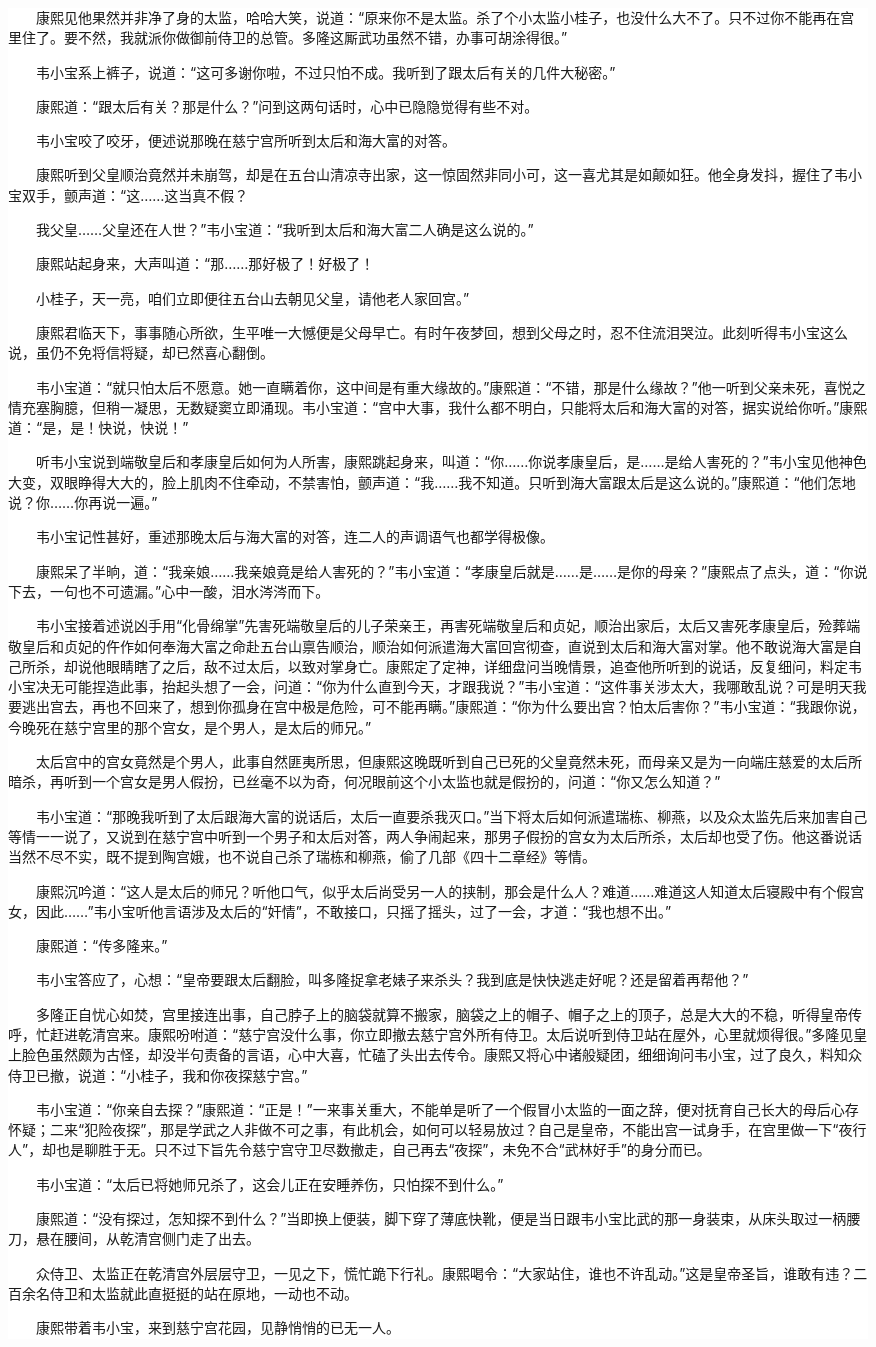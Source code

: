 　　康熙见他果然并非净了身的太监，哈哈大笑，说道：“原来你不是太监。杀了个小太监小桂子，也没什么大不了。只不过你不能再在宫里住了。要不然，我就派你做御前侍卫的总管。多隆这厮武功虽然不错，办事可胡涂得很。”

　　韦小宝系上裤子，说道：“这可多谢你啦，不过只怕不成。我听到了跟太后有关的几件大秘密。”

　　康熙道：“跟太后有关？那是什么？”问到这两句话时，心中已隐隐觉得有些不对。

　　韦小宝咬了咬牙，便述说那晚在慈宁宫所听到太后和海大富的对答。

　　康熙听到父皇顺治竟然并未崩驾，却是在五台山清凉寺出家，这一惊固然非同小可，这一喜尤其是如颠如狂。他全身发抖，握住了韦小宝双手，颤声道：“这……这当真不假？

　　我父皇……父皇还在人世？”韦小宝道：“我听到太后和海大富二人确是这么说的。”

　　康熙站起身来，大声叫道：“那……那好极了！好极了！

　　小桂子，天一亮，咱们立即便往五台山去朝见父皇，请他老人家回宫。”

　　康熙君临天下，事事随心所欲，生平唯一大憾便是父母早亡。有时午夜梦回，想到父母之时，忍不住流泪哭泣。此刻听得韦小宝这么说，虽仍不免将信将疑，却已然喜心翻倒。

　　韦小宝道：“就只怕太后不愿意。她一直瞒着你，这中间是有重大缘故的。”康熙道：“不错，那是什么缘故？”他一听到父亲未死，喜悦之情充塞胸臆，但稍一凝思，无数疑窦立即涌现。韦小宝道：“宫中大事，我什么都不明白，只能将太后和海大富的对答，据实说给你听。”康熙道：“是，是！快说，快说！”

　　听韦小宝说到端敬皇后和孝康皇后如何为人所害，康熙跳起身来，叫道：“你……你说孝康皇后，是……是给人害死的？”韦小宝见他神色大变，双眼睁得大大的，脸上肌肉不住牵动，不禁害怕，颤声道：“我……我不知道。只听到海大富跟太后是这么说的。”康熙道：“他们怎地说？你……你再说一遍。”

　　韦小宝记性甚好，重述那晚太后与海大富的对答，连二人的声调语气也都学得极像。

　　康熙呆了半晌，道：“我亲娘……我亲娘竟是给人害死的？”韦小宝道：“孝康皇后就是……是……是你的母亲？”康熙点了点头，道：“你说下去，一句也不可遗漏。”心中一酸，泪水涔涔而下。

　　韦小宝接着述说凶手用“化骨绵掌”先害死端敬皇后的儿子荣亲王，再害死端敬皇后和贞妃，顺治出家后，太后又害死孝康皇后，殓葬端敬皇后和贞妃的仵作如何奉海大富之命赴五台山禀告顺治，顺治如何派遣海大富回宫彻查，直说到太后和海大富对掌。他不敢说海大富是自己所杀，却说他眼睛瞎了之后，敌不过太后，以致对掌身亡。康熙定了定神，详细盘问当晚情景，追查他所听到的说话，反复细问，料定韦小宝决无可能捏造此事，抬起头想了一会，问道：“你为什么直到今天，才跟我说？”韦小宝道：“这件事关涉太大，我哪敢乱说？可是明天我要逃出宫去，再也不回来了，想到你孤身在宫中极是危险，可不能再瞒。”康熙道：“你为什么要出宫？怕太后害你？”韦小宝道：“我跟你说，今晚死在慈宁宫里的那个宫女，是个男人，是太后的师兄。”

　　太后宫中的宫女竟然是个男人，此事自然匪夷所思，但康熙这晚既听到自己已死的父皇竟然未死，而母亲又是为一向端庄慈爱的太后所暗杀，再听到一个宫女是男人假扮，已丝毫不以为奇，何况眼前这个小太监也就是假扮的，问道：“你又怎么知道？”

　　韦小宝道：“那晚我听到了太后跟海大富的说话后，太后一直要杀我灭口。”当下将太后如何派遣瑞栋、柳燕，以及众太监先后来加害自己等情一一说了，又说到在慈宁宫中听到一个男子和太后对答，两人争闹起来，那男子假扮的宫女为太后所杀，太后却也受了伤。他这番说话当然不尽不实，既不提到陶宫娥，也不说自己杀了瑞栋和柳燕，偷了几部《四十二章经》等情。

　　康熙沉吟道：“这人是太后的师兄？听他口气，似乎太后尚受另一人的挟制，那会是什么人？难道……难道这人知道太后寝殿中有个假宫女，因此……”韦小宝听他言语涉及太后的“奸情”，不敢接口，只摇了摇头，过了一会，才道：“我也想不出。”

　　康熙道：“传多隆来。”

　　韦小宝答应了，心想：“皇帝要跟太后翻脸，叫多隆捉拿老婊子来杀头？我到底是快快逃走好呢？还是留着再帮他？”

　　多隆正自忧心如焚，宫里接连出事，自己脖子上的脑袋就算不搬家，脑袋之上的帽子、帽子之上的顶子，总是大大的不稳，听得皇帝传呼，忙赶进乾清宫来。康熙吩咐道：“慈宁宫没什么事，你立即撤去慈宁宫外所有侍卫。太后说听到侍卫站在屋外，心里就烦得很。”多隆见皇上脸色虽然颇为古怪，却没半句责备的言语，心中大喜，忙磕了头出去传令。康熙又将心中诸般疑团，细细询问韦小宝，过了良久，料知众侍卫已撤，说道：“小桂子，我和你夜探慈宁宫。”

　　韦小宝道：“你亲自去探？”康熙道：“正是！”一来事关重大，不能单是听了一个假冒小太监的一面之辞，便对抚育自己长大的母后心存怀疑；二来“犯险夜探”，那是学武之人非做不可之事，有此机会，如何可以轻易放过？自己是皇帝，不能出宫一试身手，在宫里做一下“夜行人”，却也是聊胜于无。只不过下旨先令慈宁宫守卫尽数撤走，自己再去“夜探”，未免不合“武林好手”的身分而已。

　　韦小宝道：“太后已将她师兄杀了，这会儿正在安睡养伤，只怕探不到什么。”

　　康熙道：“没有探过，怎知探不到什么？”当即换上便装，脚下穿了薄底快靴，便是当日跟韦小宝比武的那一身装束，从床头取过一柄腰刀，悬在腰间，从乾清宫侧门走了出去。

　　众侍卫、太监正在乾清宫外层层守卫，一见之下，慌忙跪下行礼。康熙喝令：“大家站住，谁也不许乱动。”这是皇帝圣旨，谁敢有违？二百余名侍卫和太监就此直挺挺的站在原地，一动也不动。

　　康熙带着韦小宝，来到慈宁宫花园，见静悄悄的已无一人。
